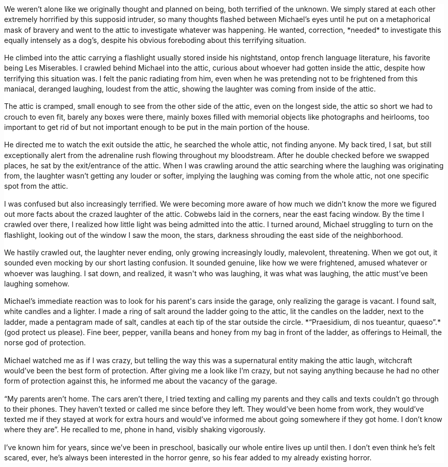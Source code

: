 We weren’t alone like we originally thought and planned on being, both terrified of the unknown. We simply stared at each other extremely horrified by this supposid intruder, so many thoughts flashed between Michael’s eyes until he put on a metaphorical mask of bravery and went to the attic to investigate whatever was happening. He wanted, correction, \*needed\* to investigate this equally intensely as a dog’s, despite his obvious foreboding about this terrifying situation. 

He climbed into the attic carrying a flashlight usually stored inside his nightstand, ontop french language literature, his favorite being Les Miserables. I crawled behind Michael into the attic, curious about whoever had gotten inside the attic, despite how terrifying this situation was. I felt the panic radiating from him, even when he was pretending not to be frightened from this maniacal, deranged laughing, loudest from the attic, showing the laughter was coming from inside of the attic. 

The attic is cramped, small enough to see from the other side of the attic, even on the longest side, the attic so short we had to crouch to even fit, barely any boxes were there, mainly boxes filled with memorial objects like photographs and heirlooms, too important to get rid of but not important enough to be put in the main portion of the house. 

He directed me to watch the exit outside the attic, he searched the whole attic, not finding anyone. My back tired, I sat, but still exceptionally alert from the adrenaline rush flowing throughout my bloodstream. After he double checked before we swapped places, he sat by the exit/entrance of the attic. When I was crawling around the attic searching where the laughing was originating from, the laughter wasn’t getting any louder or softer, implying the laughing was coming from the whole attic, not one specific spot from the attic. 

I was confused but also increasingly terrified. We were becoming more aware of how much we didn’t know the more we figured out more facts about the crazed laughter of the attic. Cobwebs laid in the corners, near the east facing window. By the time I crawled over there, I realized how little light was being admitted into the attic. I turned around, Michael struggling to turn on the flashlight, looking out of the window I saw the moon, the stars, darkness shrouding the east side of the neighborhood. 

We hastily crawled out, the laughter never ending, only growing increasingly loudly, malevolent, threatening. When we got out, it sounded even mocking by our short lasting confusion. It sounded genuine, like how we were frightened, amused whatever or whoever was laughing. I sat down, and realized, it wasn't who was laughing, it was what was laughing, the attic must’ve been laughing somehow.

Michael’s immediate reaction was to look for his parent's cars inside the garage, only realizing the garage is vacant. I found salt, white candles and a lighter. I made a ring of salt around the ladder going to the attic, lit the candles on the ladder, next to the ladder, made a pentagram made of salt, candles at each tip of the star outside the circle. \*“Praesidium, di nos tueantur, quaeso”.\* (god protect us please). Fine beer, pepper, vanilla beans and honey from my bag in front of the ladder, as offerings to Heimall, the norse god of protection. 

Michael watched me as if I was crazy, but telling the way this was a supernatural entity making the attic laugh, witchcraft would’ve been the best form of protection. After giving me a look like I’m crazy, but not saying anything because he had no other form of protection against this, he informed me about the vacancy of the garage.

“My parents aren’t home. The cars aren’t there, I tried texting and calling my parents and they calls and texts couldn’t go through to their phones. They haven’t texted or called me since before they left. They would’ve been home from work, they would’ve texted me if they stayed at work for extra hours and would’ve informed me about going somewhere if they got home. I don’t know where they are”. He recalled to me, phone in hand, visibly shaking vigorously. 

I’ve known him for years, since we’ve been in preschool, basically our whole entire lives up until then. I don’t even think he’s felt scared, ever, he’s always been interested in the horror genre, so his fear added to my already existing horror. 

